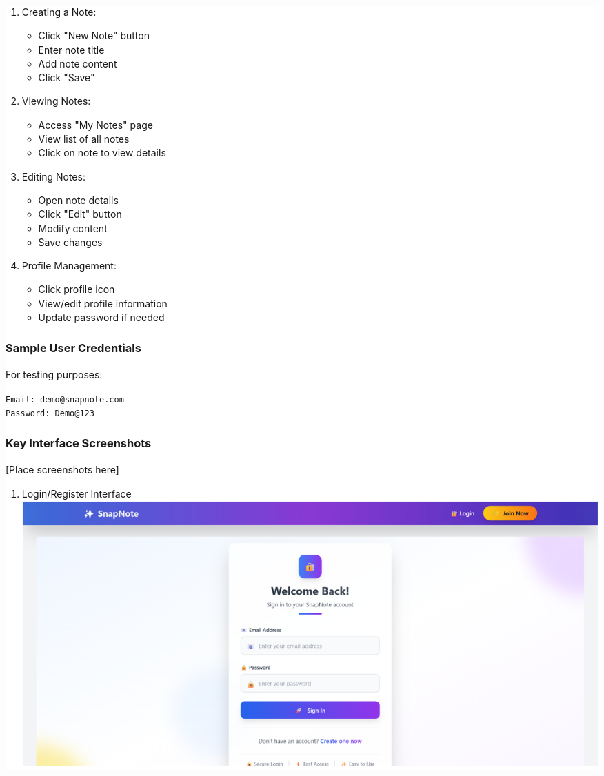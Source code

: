 1. Creating a Note:
   - Click "New Note" button
   - Enter note title
   - Add note content
   - Click "Save"

2. Viewing Notes:
   - Access "My Notes" page
   - View list of all notes
   - Click on note to view details

3. Editing Notes:
   - Open note details
   - Click "Edit" button
   - Modify content
   - Save changes

4. Profile Management:
   - Click profile icon
   - View/edit profile information
   - Update password if needed

### Sample User Credentials
For testing purposes:
```
Email: demo@snapnote.com
Password: Demo@123
```

### Key Interface Screenshots
[Place screenshots here]

1. Login/Register Interface
![Login Page](./images/login.png)
